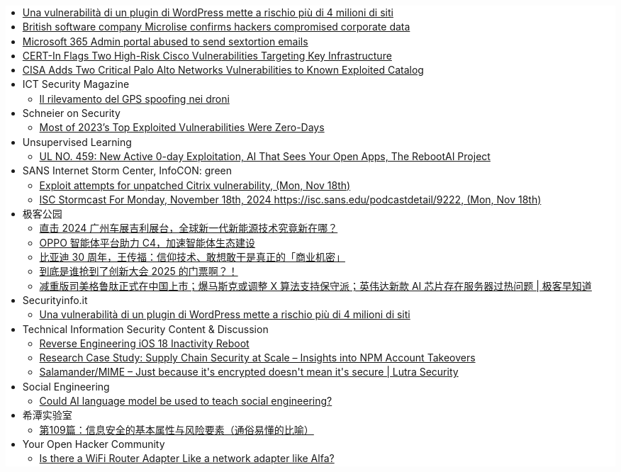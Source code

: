   - [Una vulnerabilità di un plugin di WordPress mette a rischio più di 4 milioni di siti](https://www.securityinfo.it/2024/11/18/una-vulnerabilita-di-un-plugin-di-wordpress-mette-a-rischio-piu-di-4-milioni-di-siti/)
  - [British software company Microlise confirms hackers compromised corporate data](https://therecord.media/microlise-british-software-company-data-breach)
  - [Microsoft 365 Admin portal abused to send sextortion emails](https://www.bleepingcomputer.com/news/security/microsoft-365-admin-portal-abused-to-send-sextortion-emails/)
  - [CERT-In Flags Two High-Risk Cisco Vulnerabilities Targeting Key Infrastructure](https://cyble.com/blog/cert-in-flags-two-high-risk-cisco-vulnerabilities-targeting-key-infrastructure/)
  - [CISA Adds Two Critical Palo Alto Networks Vulnerabilities to Known Exploited Catalog](https://cyble.com/blog/cisa-adds-two-critical-palo-alto-networks-vulnerabilities-to-known-exploited-catalog/)
- ICT Security Magazine
  - [Il rilevamento del GPS spoofing nei droni](https://www.ictsecuritymagazine.com/articoli/gps-spoofing-nei-droni/)
- Schneier on Security
  - [Most of 2023’s Top Exploited Vulnerabilities Were Zero-Days](https://www.schneier.com/blog/archives/2024/11/most-of-2023s-top-exploited-vulnerabilities-were-zero-days.html)
- Unsupervised Learning
  - [UL NO. 459: New Active 0-day Exploitation, AI That Sees Your Open Apps, The RebootAI Project](https://danielmiessler.com/p/ul-459)
- SANS Internet Storm Center, InfoCON: green
  - [Exploit attempts for unpatched Citrix vulnerability, (Mon, Nov 18th)](https://isc.sans.edu/diary/rss/31446)
  - [ISC Stormcast For Monday, November 18th, 2024 https://isc.sans.edu/podcastdetail/9222, (Mon, Nov 18th)](https://isc.sans.edu/diary/rss/31444)
- 极客公园
  - [直击 2024 广州车展吉利展台，全球新一代新能源技术究竟新在哪？](https://mp.weixin.qq.com/s?__biz=MTMwNDMwODQ0MQ==&mid=2653064754&idx=1&sn=34bd0c88b939be0560225fe270eed4bb&chksm=7e57f38449207a92560285ff53a7e94265b545021d74b7cb387dde7b0d333514a867513f76ca&scene=58&subscene=0#rd)
  - [OPPO 智能体平台助力 C4，加速智能体生态建设](https://mp.weixin.qq.com/s?__biz=MTMwNDMwODQ0MQ==&mid=2653064754&idx=2&sn=d3c53f4f7d2b3459f721861e2f1133f3&chksm=7e57f38449207a92a5aefa00046cee4bc777c5f6db71f2dd3aa7f1a1fdc5007c25951c518a1e&scene=58&subscene=0#rd)
  - [比亚迪 30 周年，王传福：信仰技术、敢想敢干是真正的「商业机密」](https://mp.weixin.qq.com/s?__biz=MTMwNDMwODQ0MQ==&mid=2653064388&idx=1&sn=7f20503ae18aef732dfa52ebb426d0af&chksm=7e57f172492078649b084ee8ba07b58729a3b9cf1e4d603a3c4eb63731689e03c7f1f5507a6f&scene=58&subscene=0#rd)
  - [到底是谁抢到了创新大会 2025 的门票啊？！](https://mp.weixin.qq.com/s?__biz=MTMwNDMwODQ0MQ==&mid=2653064388&idx=2&sn=637ece81f7ed5b621822ff5da2b5b864&chksm=7e57f172492078641e6caa696c44efb4e6bd544f4967da6c25847f87fd395678d21e951b2d0a&scene=58&subscene=0#rd)
  - [减重版司美格鲁肽正式在中国上市；爆马斯克或调整 X 算法支持保守派；英伟达新款 AI 芯片存在服务器过热问题 | 极客早知道](https://mp.weixin.qq.com/s?__biz=MTMwNDMwODQ0MQ==&mid=2653064178&idx=1&sn=31376a6efe4b32756115b82fe99fb83e&chksm=7e57f64449207f521975bd813e754370b5733004a6cf0765caec8230f7e4c3a410bf6de469b1&scene=58&subscene=0#rd)
- Securityinfo.it
  - [Una vulnerabilità di un plugin di WordPress mette a rischio più di 4 milioni di siti](https://www.securityinfo.it/2024/11/18/una-vulnerabilita-di-un-plugin-di-wordpress-mette-a-rischio-piu-di-4-milioni-di-siti/?utm_source=rss&utm_medium=rss&utm_campaign=una-vulnerabilita-di-un-plugin-di-wordpress-mette-a-rischio-piu-di-4-milioni-di-siti)
- Technical Information Security Content & Discussion
  - [Reverse Engineering iOS 18 Inactivity Reboot](https://www.reddit.com/r/netsec/comments/1gu0yls/reverse_engineering_ios_18_inactivity_reboot/)
  - [Research Case Study: Supply Chain Security at Scale – Insights into NPM Account Takeovers](https://www.reddit.com/r/netsec/comments/1gucau4/research_case_study_supply_chain_security_at/)
  - [Salamander/MIME – Just because it's encrypted doesn't mean it's secure | Lutra Security](https://www.reddit.com/r/netsec/comments/1gu3849/salamandermime_just_because_its_encrypted_doesnt/)
- Social Engineering
  - [Could AI language model be used to teach social engineering?](https://www.reddit.com/r/SocialEngineering/comments/1gtzhyn/could_ai_language_model_be_used_to_teach_social/)
- 希潭实验室
  - [第109篇：信息安全的基本属性与风险要素（通俗易懂的比喻）](https://mp.weixin.qq.com/s?__biz=MzkzMjI1NjI3Ng==&mid=2247487221&idx=1&sn=ccbde19efa9ae0c79a6203c00d056c36&chksm=c25fc18ef5284898ea217b9ed7754ee64995945e54bde98aa5ad0eb60081ebc58210b5e3571a&scene=58&subscene=0#rd)
- Your Open Hacker Community
  - [Is there a WiFi Router Adapter Like a network adapter like Alfa?](https://www.reddit.com/r/HowToHack/comments/1gu82gi/is_there_a_wifi_router_adapter_like_a_network/)